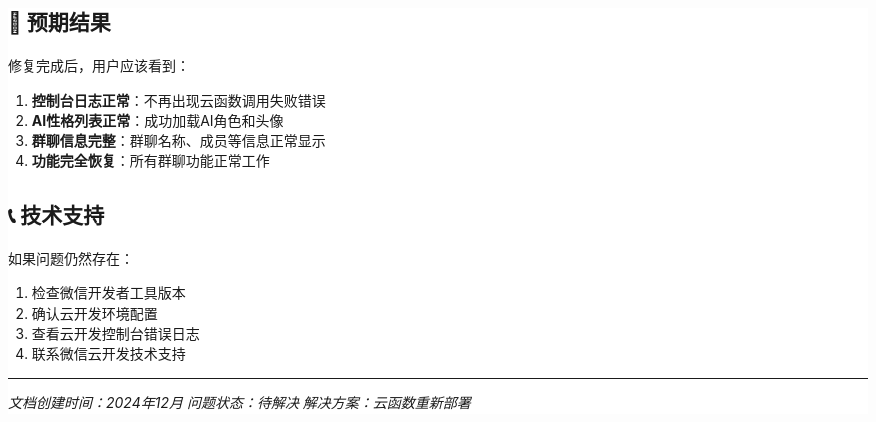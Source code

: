 ## 🎯 预期结果

修复完成后，用户应该看到：
1. **控制台日志正常**：不再出现云函数调用失败错误
2. **AI性格列表正常**：成功加载AI角色和头像
3. **群聊信息完整**：群聊名称、成员等信息正常显示
4. **功能完全恢复**：所有群聊功能正常工作

## 📞 技术支持

如果问题仍然存在：
1. 检查微信开发者工具版本
2. 确认云开发环境配置
3. 查看云开发控制台错误日志
4. 联系微信云开发技术支持

---

*文档创建时间：2024年12月*
*问题状态：待解决*
*解决方案：云函数重新部署*
